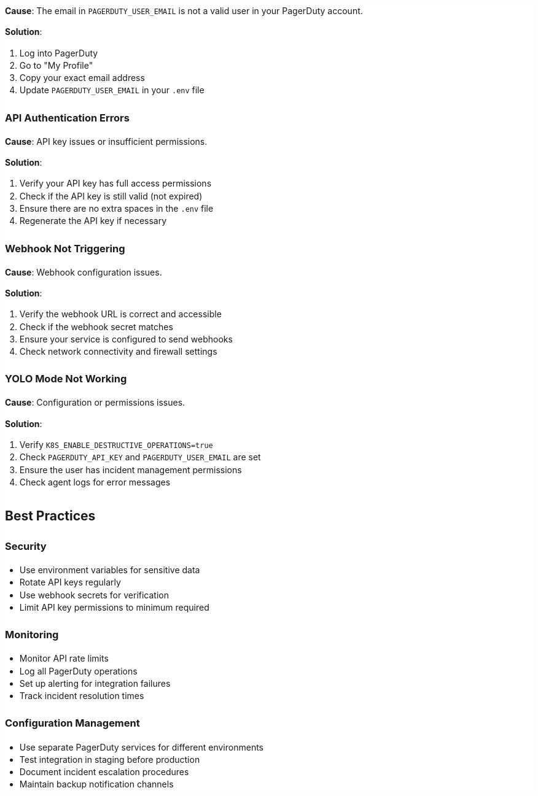 **Cause**: The email in `PAGERDUTY_USER_EMAIL` is not a valid user in your PagerDuty account.

**Solution**: 
1. Log into PagerDuty
2. Go to "My Profile" 
3. Copy your exact email address
4. Update `PAGERDUTY_USER_EMAIL` in your `.env` file

### API Authentication Errors

**Cause**: API key issues or insufficient permissions.

**Solution**:
1. Verify your API key has full access permissions
2. Check if the API key is still valid (not expired)
3. Ensure there are no extra spaces in the `.env` file
4. Regenerate the API key if necessary

### Webhook Not Triggering

**Cause**: Webhook configuration issues.

**Solution**:
1. Verify the webhook URL is correct and accessible
2. Check if the webhook secret matches
3. Ensure your service is configured to send webhooks
4. Check network connectivity and firewall settings

### YOLO Mode Not Working

**Cause**: Configuration or permissions issues.

**Solution**:
1. Verify `K8S_ENABLE_DESTRUCTIVE_OPERATIONS=true`
2. Check `PAGERDUTY_API_KEY` and `PAGERDUTY_USER_EMAIL` are set
3. Ensure the user has incident management permissions
4. Check agent logs for error messages

## Best Practices

### Security
- Use environment variables for sensitive data
- Rotate API keys regularly
- Use webhook secrets for verification
- Limit API key permissions to minimum required

### Monitoring
- Monitor API rate limits
- Log all PagerDuty operations
- Set up alerting for integration failures
- Track incident resolution times

### Configuration Management
- Use separate PagerDuty services for different environments
- Test integration in staging before production
- Document incident escalation procedures
- Maintain backup notification channels
